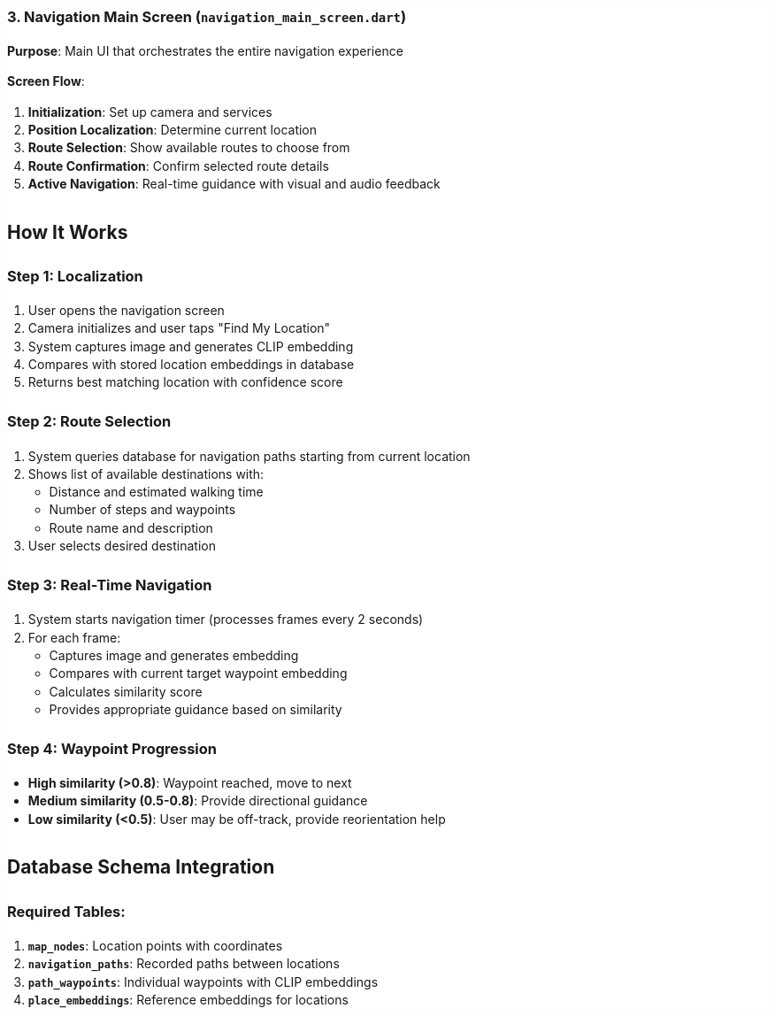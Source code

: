 ### 3. Navigation Main Screen (`navigation_main_screen.dart`)
**Purpose**: Main UI that orchestrates the entire navigation experience

**Screen Flow**:
1. **Initialization**: Set up camera and services
2. **Position Localization**: Determine current location
3. **Route Selection**: Show available routes to choose from
4. **Route Confirmation**: Confirm selected route details
5. **Active Navigation**: Real-time guidance with visual and audio feedback

## How It Works

### Step 1: Localization
1. User opens the navigation screen
2. Camera initializes and user taps "Find My Location"
3. System captures image and generates CLIP embedding
4. Compares with stored location embeddings in database
5. Returns best matching location with confidence score

### Step 2: Route Selection
1. System queries database for navigation paths starting from current location
2. Shows list of available destinations with:
   - Distance and estimated walking time
   - Number of steps and waypoints
   - Route name and description
3. User selects desired destination

### Step 3: Real-Time Navigation
1. System starts navigation timer (processes frames every 2 seconds)
2. For each frame:
   - Captures image and generates embedding
   - Compares with current target waypoint embedding
   - Calculates similarity score
   - Provides appropriate guidance based on similarity

### Step 4: Waypoint Progression
- **High similarity (>0.8)**: Waypoint reached, move to next
- **Medium similarity (0.5-0.8)**: Provide directional guidance
- **Low similarity (<0.5)**: User may be off-track, provide reorientation help

## Database Schema Integration

### Required Tables:
1. **`map_nodes`**: Location points with coordinates
2. **`navigation_paths`**: Recorded paths between locations
3. **`path_waypoints`**: Individual waypoints with CLIP embeddings
4. **`place_embeddings`**: Reference embeddings for locations
